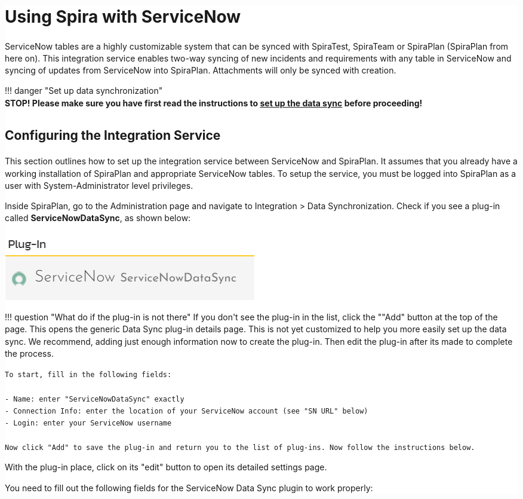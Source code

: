 # Using Spira with ServiceNow
ServiceNow tables are a highly customizable system that can be synced with SpiraTest, SpiraTeam or SpiraPlan (SpiraPlan from here on). This integration service enables two-way syncing of new incidents and requirements with any table in ServiceNow and syncing of updates from ServiceNow into SpiraPlan. Attachments will only be synced with creation.

!!! danger "Set up data synchronization"     
    **STOP! Please make sure you have first read the instructions to [set up  the data sync](Setting-up-Data-Synchronization.md) before proceeding!**


## Configuring the Integration Service 

This section outlines how to set up the integration service between ServiceNow and SpiraPlan. It assumes that you already have a working installation of SpiraPlan and appropriate ServiceNow tables. To setup the service, you must be logged into SpiraPlan as a user with System-Administrator level privileges.

Inside SpiraPlan, go to the Administration page and navigate to Integration > Data Synchronization. Check if you see a plug-in called **ServiceNowDataSync**, as shown below:

![](img/Using_Spira_with_ServiceNow_223.png)

!!! question "What do if the plug-in is not there"
    If you don't see the plug-in in the list, click the ""Add" button at the top of the page. This opens the generic Data Sync plug-in details page. This is not yet customized to help you more easily set up the data sync. We recommend, adding just enough information now to create the plug-in. Then edit the plug-in after its made to complete the process.

    To start, fill in the following fields:

    - Name: enter "ServiceNowDataSync" exactly
    - Connection Info: enter the location of your ServiceNow account (see "SN URL" below)
    - Login: enter your ServiceNow username

    Now click "Add" to save the plug-in and return you to the list of plug-ins. Now follow the instructions below.

With the plug-in place, click on its "edit" button to open its detailed settings page.

You need to fill out the following fields for the ServiceNow Data Sync plugin to work properly:
